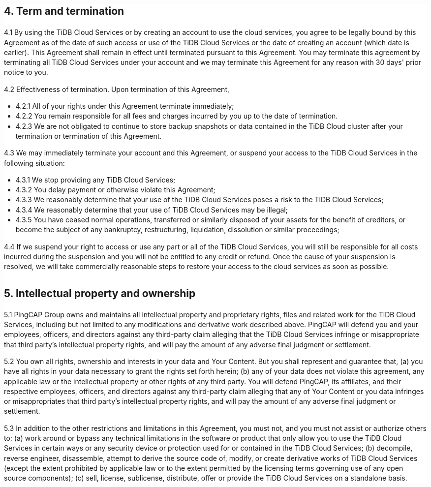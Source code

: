## 4. Term and termination

4.1 By using the TiDB Cloud Services or by creating an account to use the cloud services, you agree to be legally bound by this Agreement as of the date of such access or use of the TiDB Cloud Services or the date of creating an account (which date is earlier). This Agreement shall remain in effect until terminated pursuant to this Agreement. You may terminate this agreement by terminating all TiDB Cloud Services under your account and we may terminate this Agreement for any reason with 30 days' prior notice to you.

4.2 Effectiveness of termination. Upon termination of this Agreement,

- 4.2.1 All of your rights under this Agreement terminate immediately;
- 4.2.2 You remain responsible for all fees and charges incurred by you up to the date of termination.
- 4.2.3 We are not obligated to continue to store backup snapshots or data contained in the TiDB Cloud cluster after your termination or termination of this Agreement.

4.3 We may immediately terminate your account and this Agreement, or suspend your access to the TiDB Cloud Services in the following situation:

- 4.3.1 We stop providing any TiDB Cloud Services;
- 4.3.2 You delay payment or otherwise violate this Agreement;
- 4.3.3 We reasonably determine that your use of the TiDB Cloud Services poses a risk to the TiDB Cloud Services;
- 4.3.4 We reasonably determine that your use of TiDB Cloud Services may be illegal;
- 4.3.5 You have ceased normal operations, transferred or similarly disposed of your assets for the benefit of creditors, or become the subject of any bankruptcy, restructuring, liquidation, dissolution or similar proceedings;

4.4 If we suspend your right to access or use any part or all of the TiDB Cloud Services, you will still be responsible for all costs incurred during the suspension and you will not be entitled to any credit or refund. Once the cause of your suspension is resolved, we will take commercially reasonable steps to restore your access to the cloud services as soon as possible.

## 5. Intellectual property and ownership

5.1 PingCAP Group owns and maintains all intellectual property and proprietary rights, files and related work for the TiDB Cloud Services, including but not limited to any modifications and derivative work described above. PingCAP will defend you and your employees, officers, and directors against any third-party claim alleging that the TiDB Cloud Services infringe or misappropriate that third party’s intellectual property rights, and will pay the amount of any adverse final judgment or settlement.

5.2 You own all rights, ownership and interests in your data and Your Content. But you shall represent and guarantee that, (a) you have all rights in your data necessary to grant the rights set forth herein; (b) any of your data does not violate this agreement, any applicable law or the intellectual property or other rights of any third party. You will defend PingCAP, its affiliates, and their respective employees, officers, and directors against any third-party claim alleging that any of Your Content or you data infringes or misappropriates that third party’s intellectual property rights, and will pay the amount of any adverse final judgment or settlement.

5.3 In addition to the other restrictions and limitations in this Agreement, you must not, and you must not assist or authorize others to: (a) work around or bypass any technical limitations in the software or product that only allow you to use the TiDB Cloud Services in certain ways or any security device or protection used for or contained in the TiDB Cloud Services; (b) decompile, reverse engineer, disassemble, attempt to derive the source code of, modify, or create derivative works of TiDB Cloud Services (except the extent prohibited by applicable law or to the extent permitted by the licensing terms governing use of any open source components); (c) sell, license, sublicense, distribute, offer or provide the TiDB Cloud Services on a standalone basis.
